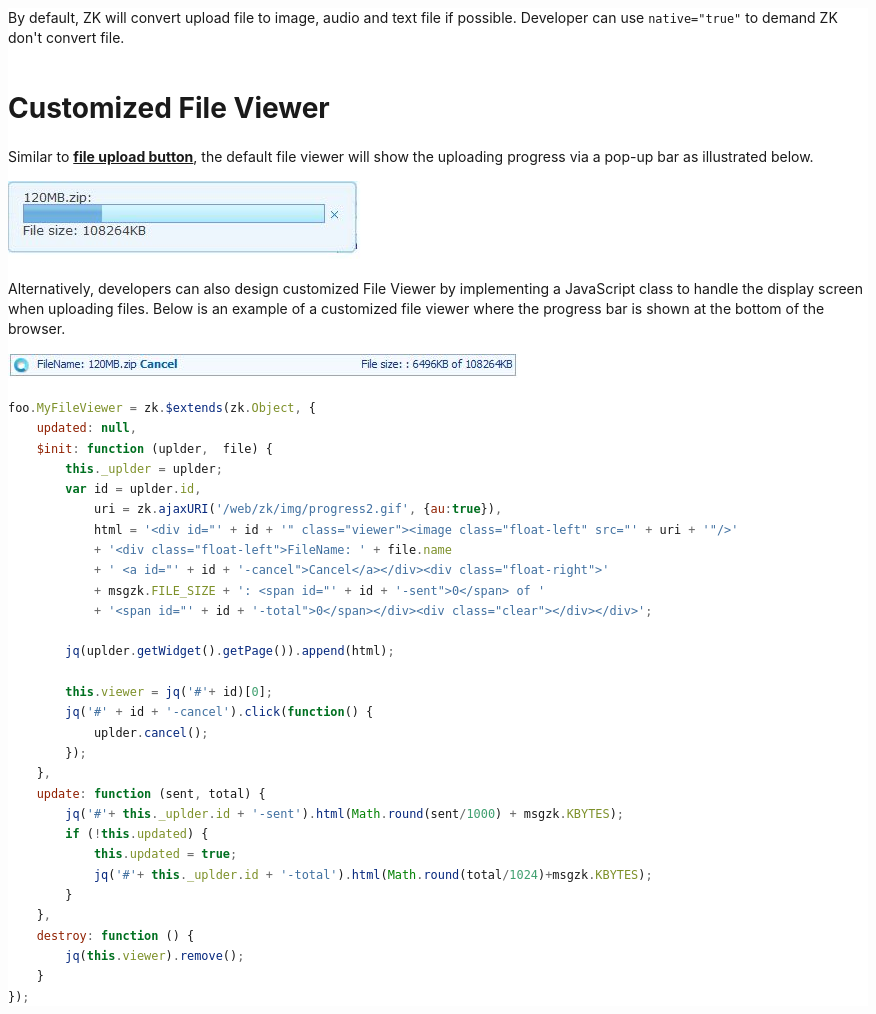 By default, ZK will convert upload file to image, audio and text file if
possible. Developer can use `native="true"` to demand ZK don't convert
file.

# Customized File Viewer

Similar to [**file upload button**]({{site.baseurl}}/zk_component_ref/button#File_Upload),
the default file viewer will show the uploading progress via a pop-up
bar as illustrated below.

![](/zk_component_ref/images/DefaultFileUploadVeiwer.JPG)

Alternatively, developers can also design customized File Viewer by
implementing a JavaScript class to handle the display screen when
uploading files. Below is an example of a customized file viewer where
the progress bar is shown at the bottom of the browser.

![](/zk_component_ref/images/CustomizedFileUploadVeiwer.JPG)

```javascript
foo.MyFileViewer = zk.$extends(zk.Object, {
    updated: null,
    $init: function (uplder,  file) {
        this._uplder = uplder;
        var id = uplder.id,
            uri = zk.ajaxURI('/web/zk/img/progress2.gif', {au:true}),
            html = '<div id="' + id + '" class="viewer"><image class="float-left" src="' + uri + '"/>'
            + '<div class="float-left">FileName: ' + file.name
            + ' <a id="' + id + '-cancel">Cancel</a></div><div class="float-right">'
            + msgzk.FILE_SIZE + ': <span id="' + id + '-sent">0</span> of '
            + '<span id="' + id + '-total">0</span></div><div class="clear"></div></div>';
                
        jq(uplder.getWidget().getPage()).append(html);
            
        this.viewer = jq('#'+ id)[0];
        jq('#' + id + '-cancel').click(function() {
            uplder.cancel();
        });
    },
    update: function (sent, total) {
        jq('#'+ this._uplder.id + '-sent').html(Math.round(sent/1000) + msgzk.KBYTES);
        if (!this.updated) {
            this.updated = true;
            jq('#'+ this._uplder.id + '-total').html(Math.round(total/1024)+msgzk.KBYTES);
        }
    },
    destroy: function () {
        jq(this.viewer).remove();
    }
});
```

